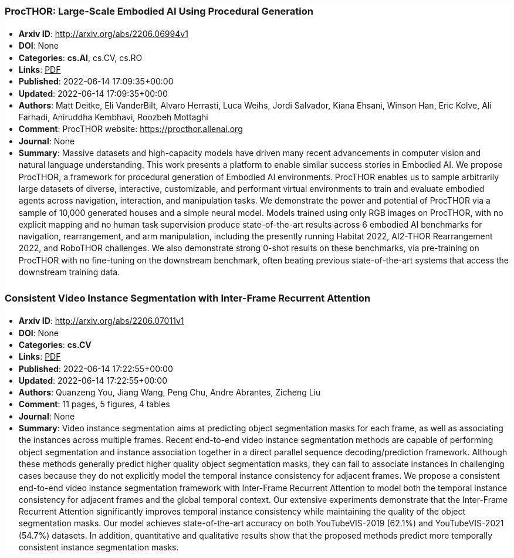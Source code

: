 

### ProcTHOR: Large-Scale Embodied AI Using Procedural Generation
- **Arxiv ID**: http://arxiv.org/abs/2206.06994v1
- **DOI**: None
- **Categories**: **cs.AI**, cs.CV, cs.RO
- **Links**: [PDF](http://arxiv.org/pdf/2206.06994v1)
- **Published**: 2022-06-14 17:09:35+00:00
- **Updated**: 2022-06-14 17:09:35+00:00
- **Authors**: Matt Deitke, Eli VanderBilt, Alvaro Herrasti, Luca Weihs, Jordi Salvador, Kiana Ehsani, Winson Han, Eric Kolve, Ali Farhadi, Aniruddha Kembhavi, Roozbeh Mottaghi
- **Comment**: ProcTHOR website: https://procthor.allenai.org
- **Journal**: None
- **Summary**: Massive datasets and high-capacity models have driven many recent advancements in computer vision and natural language understanding. This work presents a platform to enable similar success stories in Embodied AI. We propose ProcTHOR, a framework for procedural generation of Embodied AI environments. ProcTHOR enables us to sample arbitrarily large datasets of diverse, interactive, customizable, and performant virtual environments to train and evaluate embodied agents across navigation, interaction, and manipulation tasks. We demonstrate the power and potential of ProcTHOR via a sample of 10,000 generated houses and a simple neural model. Models trained using only RGB images on ProcTHOR, with no explicit mapping and no human task supervision produce state-of-the-art results across 6 embodied AI benchmarks for navigation, rearrangement, and arm manipulation, including the presently running Habitat 2022, AI2-THOR Rearrangement 2022, and RoboTHOR challenges. We also demonstrate strong 0-shot results on these benchmarks, via pre-training on ProcTHOR with no fine-tuning on the downstream benchmark, often beating previous state-of-the-art systems that access the downstream training data.



### Consistent Video Instance Segmentation with Inter-Frame Recurrent Attention
- **Arxiv ID**: http://arxiv.org/abs/2206.07011v1
- **DOI**: None
- **Categories**: **cs.CV**
- **Links**: [PDF](http://arxiv.org/pdf/2206.07011v1)
- **Published**: 2022-06-14 17:22:55+00:00
- **Updated**: 2022-06-14 17:22:55+00:00
- **Authors**: Quanzeng You, Jiang Wang, Peng Chu, Andre Abrantes, Zicheng Liu
- **Comment**: 11 pages, 5 figures, 4 tables
- **Journal**: None
- **Summary**: Video instance segmentation aims at predicting object segmentation masks for each frame, as well as associating the instances across multiple frames. Recent end-to-end video instance segmentation methods are capable of performing object segmentation and instance association together in a direct parallel sequence decoding/prediction framework. Although these methods generally predict higher quality object segmentation masks, they can fail to associate instances in challenging cases because they do not explicitly model the temporal instance consistency for adjacent frames. We propose a consistent end-to-end video instance segmentation framework with Inter-Frame Recurrent Attention to model both the temporal instance consistency for adjacent frames and the global temporal context. Our extensive experiments demonstrate that the Inter-Frame Recurrent Attention significantly improves temporal instance consistency while maintaining the quality of the object segmentation masks. Our model achieves state-of-the-art accuracy on both YouTubeVIS-2019 (62.1\%) and YouTubeVIS-2021 (54.7\%) datasets. In addition, quantitative and qualitative results show that the proposed methods predict more temporally consistent instance segmentation masks.
